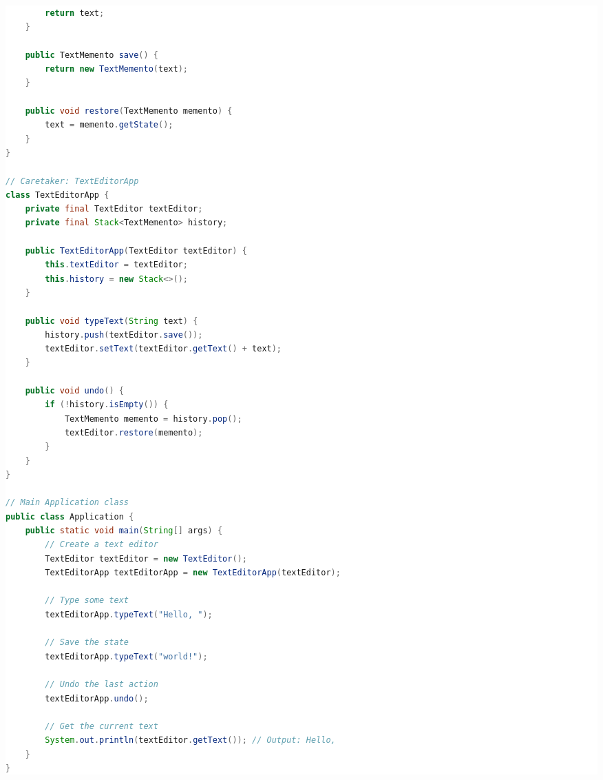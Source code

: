```java
        return text;
    }

    public TextMemento save() {
        return new TextMemento(text);
    }

    public void restore(TextMemento memento) {
        text = memento.getState();
    }
}

// Caretaker: TextEditorApp
class TextEditorApp {
    private final TextEditor textEditor;
    private final Stack<TextMemento> history;

    public TextEditorApp(TextEditor textEditor) {
        this.textEditor = textEditor;
        this.history = new Stack<>();
    }

    public void typeText(String text) {
        history.push(textEditor.save());
        textEditor.setText(textEditor.getText() + text);
    }

    public void undo() {
        if (!history.isEmpty()) {
            TextMemento memento = history.pop();
            textEditor.restore(memento);
        }
    }
}

// Main Application class
public class Application {
    public static void main(String[] args) {
        // Create a text editor
        TextEditor textEditor = new TextEditor();
        TextEditorApp textEditorApp = new TextEditorApp(textEditor);

        // Type some text
        textEditorApp.typeText("Hello, ");

        // Save the state
        textEditorApp.typeText("world!");

        // Undo the last action
        textEditorApp.undo();

        // Get the current text
        System.out.println(textEditor.getText()); // Output: Hello,
    }
}
```

